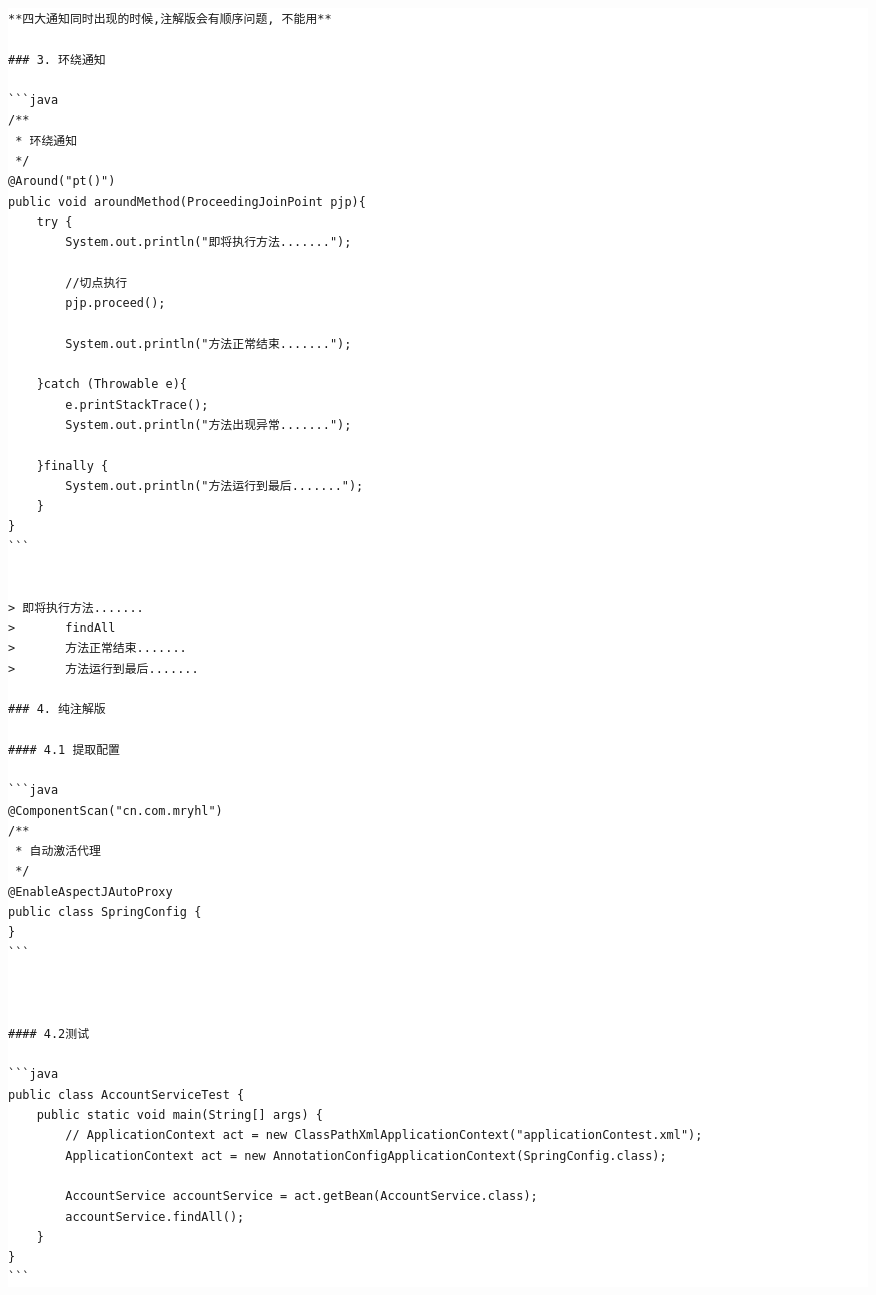     **四大通知同时出现的时候,注解版会有顺序问题, 不能用**
    
    ### 3. 环绕通知
    
    ```java
    /**
     * 环绕通知
     */
    @Around("pt()")
    public void aroundMethod(ProceedingJoinPoint pjp){
        try {
            System.out.println("即将执行方法.......");
    
            //切点执行
            pjp.proceed();
    
            System.out.println("方法正常结束.......");
    
        }catch (Throwable e){
            e.printStackTrace();
            System.out.println("方法出现异常.......");
    
        }finally {
            System.out.println("方法运行到最后.......");
        }
    }
    ```
    
    
    > 即将执行方法.......
    > 		findAll
    > 		方法正常结束.......
    > 		方法运行到最后.......
    
    ### 4. 纯注解版
    
    #### 4.1 提取配置
    
    ```java
    @ComponentScan("cn.com.mryhl")
    /**
     * 自动激活代理
     */
    @EnableAspectJAutoProxy 
    public class SpringConfig {
    }
    ```
    
     
    
    #### 4.2测试
    
    ```java
    public class AccountServiceTest {
        public static void main(String[] args) {
            // ApplicationContext act = new ClassPathXmlApplicationContext("applicationContest.xml");
            ApplicationContext act = new AnnotationConfigApplicationContext(SpringConfig.class);
    
            AccountService accountService = act.getBean(AccountService.class);
            accountService.findAll();
        }
    }
    ```
